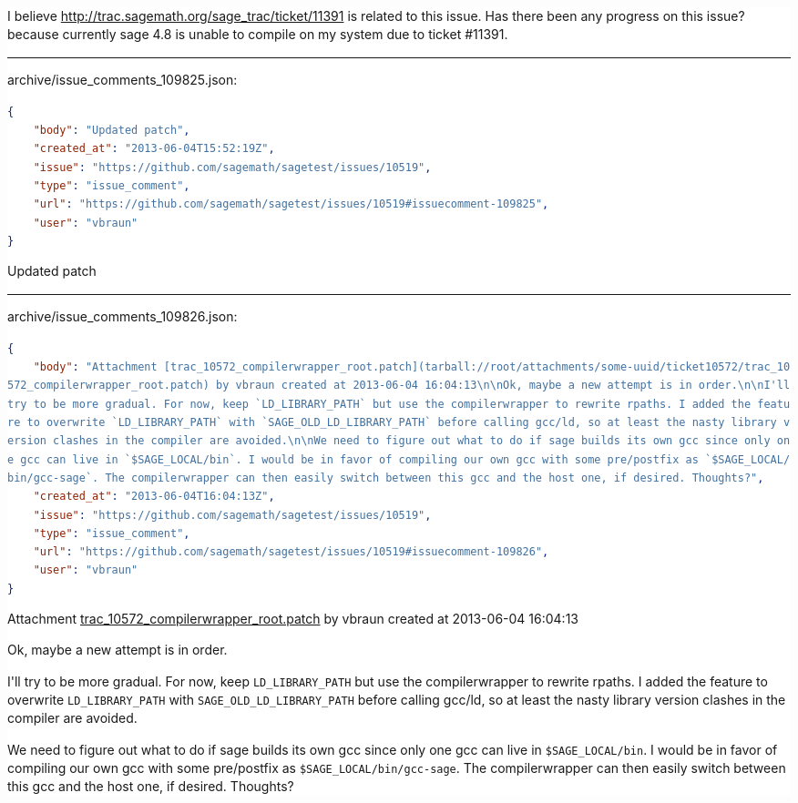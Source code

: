 I believe http://trac.sagemath.org/sage_trac/ticket/11391 is related to this issue.
Has there been any progress on this issue? because currently sage 4.8 is unable to compile on my system due to ticket #11391.



---

archive/issue_comments_109825.json:
```json
{
    "body": "Updated patch",
    "created_at": "2013-06-04T15:52:19Z",
    "issue": "https://github.com/sagemath/sagetest/issues/10519",
    "type": "issue_comment",
    "url": "https://github.com/sagemath/sagetest/issues/10519#issuecomment-109825",
    "user": "vbraun"
}
```

Updated patch



---

archive/issue_comments_109826.json:
```json
{
    "body": "Attachment [trac_10572_compilerwrapper_root.patch](tarball://root/attachments/some-uuid/ticket10572/trac_10572_compilerwrapper_root.patch) by vbraun created at 2013-06-04 16:04:13\n\nOk, maybe a new attempt is in order.\n\nI'll try to be more gradual. For now, keep `LD_LIBRARY_PATH` but use the compilerwrapper to rewrite rpaths. I added the feature to overwrite `LD_LIBRARY_PATH` with `SAGE_OLD_LD_LIBRARY_PATH` before calling gcc/ld, so at least the nasty library version clashes in the compiler are avoided.\n\nWe need to figure out what to do if sage builds its own gcc since only one gcc can live in `$SAGE_LOCAL/bin`. I would be in favor of compiling our own gcc with some pre/postfix as `$SAGE_LOCAL/bin/gcc-sage`. The compilerwrapper can then easily switch between this gcc and the host one, if desired. Thoughts?",
    "created_at": "2013-06-04T16:04:13Z",
    "issue": "https://github.com/sagemath/sagetest/issues/10519",
    "type": "issue_comment",
    "url": "https://github.com/sagemath/sagetest/issues/10519#issuecomment-109826",
    "user": "vbraun"
}
```

Attachment [trac_10572_compilerwrapper_root.patch](tarball://root/attachments/some-uuid/ticket10572/trac_10572_compilerwrapper_root.patch) by vbraun created at 2013-06-04 16:04:13

Ok, maybe a new attempt is in order.

I'll try to be more gradual. For now, keep `LD_LIBRARY_PATH` but use the compilerwrapper to rewrite rpaths. I added the feature to overwrite `LD_LIBRARY_PATH` with `SAGE_OLD_LD_LIBRARY_PATH` before calling gcc/ld, so at least the nasty library version clashes in the compiler are avoided.

We need to figure out what to do if sage builds its own gcc since only one gcc can live in `$SAGE_LOCAL/bin`. I would be in favor of compiling our own gcc with some pre/postfix as `$SAGE_LOCAL/bin/gcc-sage`. The compilerwrapper can then easily switch between this gcc and the host one, if desired. Thoughts?
